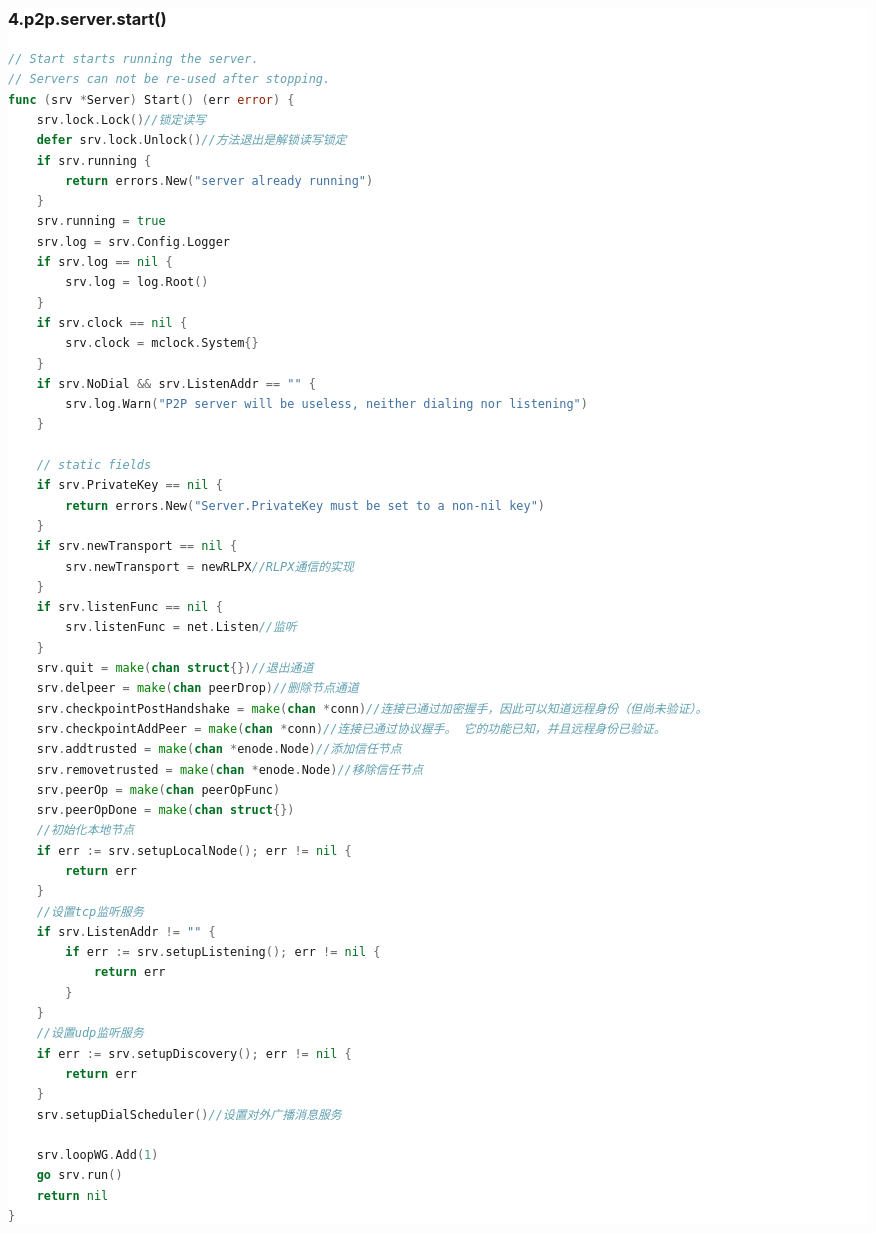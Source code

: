 ### 4.p2p.server.start()

```go
// Start starts running the server.
// Servers can not be re-used after stopping.
func (srv *Server) Start() (err error) {
	srv.lock.Lock()//锁定读写
	defer srv.lock.Unlock()//方法退出是解锁读写锁定
	if srv.running {
		return errors.New("server already running")
	}
	srv.running = true
	srv.log = srv.Config.Logger
	if srv.log == nil {
		srv.log = log.Root()
	}
	if srv.clock == nil {
		srv.clock = mclock.System{}
	}
	if srv.NoDial && srv.ListenAddr == "" {
		srv.log.Warn("P2P server will be useless, neither dialing nor listening")
	}

	// static fields
	if srv.PrivateKey == nil {
		return errors.New("Server.PrivateKey must be set to a non-nil key")
	}
	if srv.newTransport == nil {
		srv.newTransport = newRLPX//RLPX通信的实现
	}
	if srv.listenFunc == nil {
		srv.listenFunc = net.Listen//监听
	}
	srv.quit = make(chan struct{})//退出通道
	srv.delpeer = make(chan peerDrop)//删除节点通道
	srv.checkpointPostHandshake = make(chan *conn)//连接已通过加密握手，因此可以知道远程身份（但尚未验证）。
	srv.checkpointAddPeer = make(chan *conn)//连接已通过协议握手。 它的功能已知，并且远程身份已验证。
	srv.addtrusted = make(chan *enode.Node)//添加信任节点
	srv.removetrusted = make(chan *enode.Node)//移除信任节点
	srv.peerOp = make(chan peerOpFunc)
	srv.peerOpDone = make(chan struct{})
	//初始化本地节点
	if err := srv.setupLocalNode(); err != nil {
		return err
	}
	//设置tcp监听服务
	if srv.ListenAddr != "" {
		if err := srv.setupListening(); err != nil {
			return err
		}
	}
	//设置udp监听服务
	if err := srv.setupDiscovery(); err != nil {
		return err
	}
	srv.setupDialScheduler()//设置对外广播消息服务

	srv.loopWG.Add(1)
	go srv.run()
	return nil
}
```
